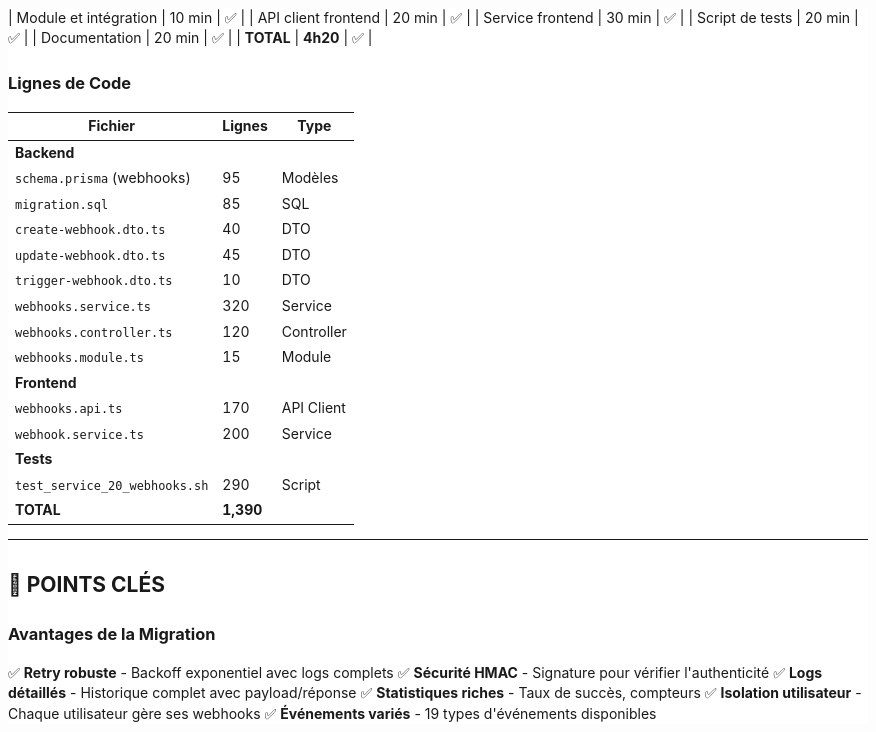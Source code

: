 | Module et intégration | 10 min | ✅ |
| API client frontend | 20 min | ✅ |
| Service frontend | 30 min | ✅ |
| Script de tests | 20 min | ✅ |
| Documentation | 20 min | ✅ |
| **TOTAL** | **4h20** | ✅ |

### Lignes de Code

| Fichier | Lignes | Type |
|---------|--------|------|
| **Backend** |
| `schema.prisma` (webhooks) | 95 | Modèles |
| `migration.sql` | 85 | SQL |
| `create-webhook.dto.ts` | 40 | DTO |
| `update-webhook.dto.ts` | 45 | DTO |
| `trigger-webhook.dto.ts` | 10 | DTO |
| `webhooks.service.ts` | 320 | Service |
| `webhooks.controller.ts` | 120 | Controller |
| `webhooks.module.ts` | 15 | Module |
| **Frontend** |
| `webhooks.api.ts` | 170 | API Client |
| `webhook.service.ts` | 200 | Service |
| **Tests** |
| `test_service_20_webhooks.sh` | 290 | Script |
| **TOTAL** | **1,390** | |

---

## 🎯 POINTS CLÉS

### Avantages de la Migration

✅ **Retry robuste** - Backoff exponentiel avec logs complets
✅ **Sécurité HMAC** - Signature pour vérifier l'authenticité
✅ **Logs détaillés** - Historique complet avec payload/réponse
✅ **Statistiques riches** - Taux de succès, compteurs
✅ **Isolation utilisateur** - Chaque utilisateur gère ses webhooks
✅ **Événements variés** - 19 types d'événements disponibles

